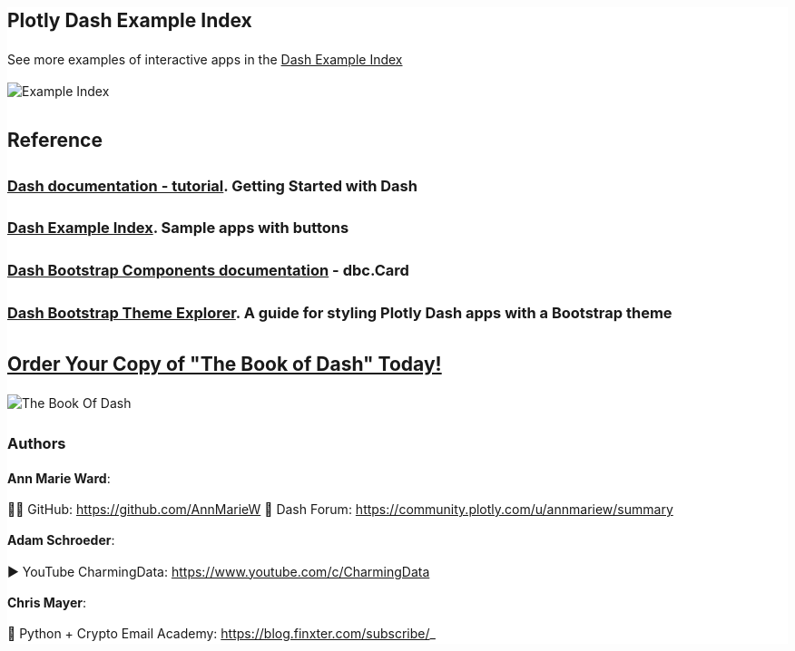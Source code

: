 

## Plotly Dash Example Index

See more examples of interactive apps in the [Dash Example Index](https://dash-example-index.herokuapp.com)

![Example Index](https://user-images.githubusercontent.com/72614349/192155573-39042b8f-0c54-479d-bd96-fa0eb3b96f06.png)




## Reference


### [Dash documentation - tutorial](https://dash.plotly.com/).  Getting Started with Dash

### [Dash Example Index](https://dash-example-index.herokuapp.com/?code=button).  Sample apps with buttons

### [Dash Bootstrap Components documentation](https://dash-bootstrap-components.opensource.faculty.ai/docs/components/card/) - dbc.Card

### [Dash Bootstrap Theme Explorer](https://hellodash.pythonanywhere.com/). A guide for styling Plotly Dash apps with a Bootstrap theme

## [Order Your Copy of "The Book of Dash" Today!](https://nostarch.com/book-dash)
![The Book Of Dash](https://user-images.githubusercontent.com/72614349/185497519-733bdfc3-5731-4419-9a68-44c1cad04a78.png)

### Authors

__Ann Marie Ward__:

👩‍💻 GitHub: https://github.com/AnnMarieW
💬 Dash Forum: https://community.plotly.com/u/annmariew/summary

__Adam Schroeder__:

▶️ YouTube CharmingData: https://www.youtube.com/c/CharmingData

__Chris Mayer__:

🐍 Python + Crypto Email Academy: https://blog.finxter.com/subscribe/_


